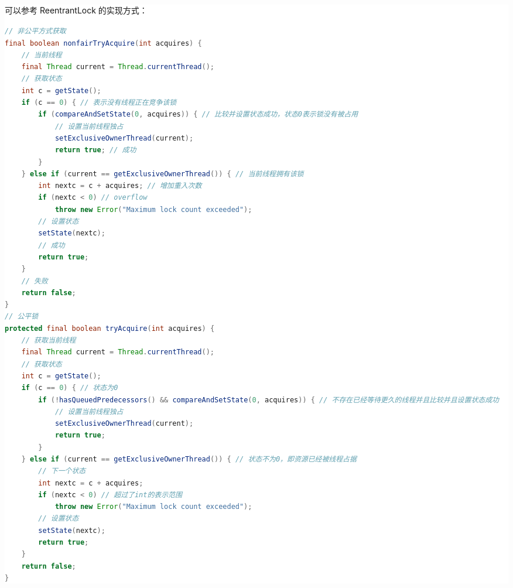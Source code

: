 可以参考 ReentrantLock 的实现方式：
```java
// 非公平方式获取
final boolean nonfairTryAcquire(int acquires) {
    // 当前线程
    final Thread current = Thread.currentThread();
    // 获取状态
    int c = getState();
    if (c == 0) { // 表示没有线程正在竞争该锁
        if (compareAndSetState(0, acquires)) { // 比较并设置状态成功，状态0表示锁没有被占用
            // 设置当前线程独占
            setExclusiveOwnerThread(current); 
            return true; // 成功
        }
    } else if (current == getExclusiveOwnerThread()) { // 当前线程拥有该锁
        int nextc = c + acquires; // 增加重入次数
        if (nextc < 0) // overflow
            throw new Error("Maximum lock count exceeded");
        // 设置状态
        setState(nextc); 
        // 成功
        return true; 
    }
    // 失败
    return false;
}
// 公平锁
protected final boolean tryAcquire(int acquires) {
    // 获取当前线程
    final Thread current = Thread.currentThread();
    // 获取状态
    int c = getState();
    if (c == 0) { // 状态为0
        if (!hasQueuedPredecessors() && compareAndSetState(0, acquires)) { // 不存在已经等待更久的线程并且比较并且设置状态成功
            // 设置当前线程独占
            setExclusiveOwnerThread(current);
            return true;
        }
    } else if (current == getExclusiveOwnerThread()) { // 状态不为0，即资源已经被线程占据
        // 下一个状态
        int nextc = c + acquires;
        if (nextc < 0) // 超过了int的表示范围
            throw new Error("Maximum lock count exceeded");
        // 设置状态
        setState(nextc);
        return true;
    }
    return false;
}
```
